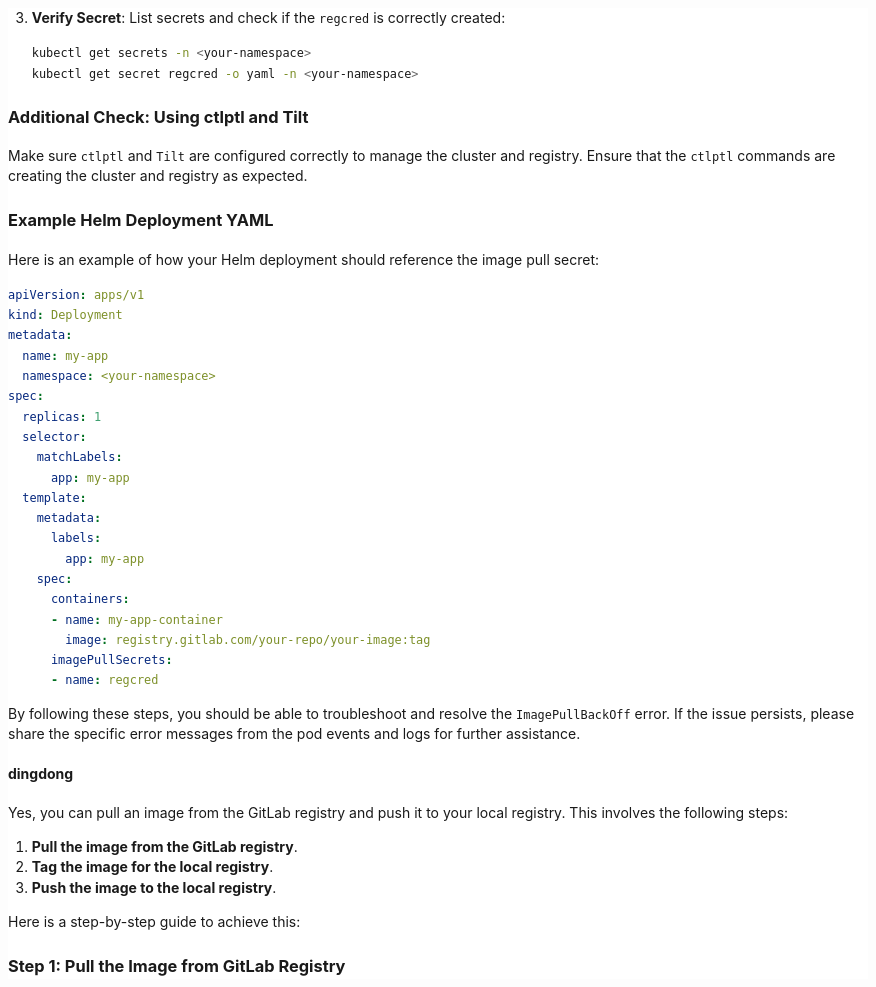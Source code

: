 3. **Verify Secret**:
   List secrets and check if the `regcred` is correctly created:
   ```bash
   kubectl get secrets -n <your-namespace>
   kubectl get secret regcred -o yaml -n <your-namespace>
   ```

### Additional Check: Using ctlptl and Tilt

Make sure `ctlptl` and `Tilt` are configured correctly to manage the cluster and registry. Ensure that the `ctlptl` commands are creating the cluster and registry as expected.

### Example Helm Deployment YAML
Here is an example of how your Helm deployment should reference the image pull secret:
```yaml
apiVersion: apps/v1
kind: Deployment
metadata:
  name: my-app
  namespace: <your-namespace>
spec:
  replicas: 1
  selector:
    matchLabels:
      app: my-app
  template:
    metadata:
      labels:
        app: my-app
    spec:
      containers:
      - name: my-app-container
        image: registry.gitlab.com/your-repo/your-image:tag
      imagePullSecrets:
      - name: regcred
```

By following these steps, you should be able to troubleshoot and resolve the `ImagePullBackOff` error. If the issue persists, please share the specific error messages from the pod events and logs for further assistance.

#### dingdong

Yes, you can pull an image from the GitLab registry and push it to your local registry. This involves the following steps:

1. **Pull the image from the GitLab registry**.
2. **Tag the image for the local registry**.
3. **Push the image to the local registry**.

Here is a step-by-step guide to achieve this:

### Step 1: Pull the Image from GitLab Registry
